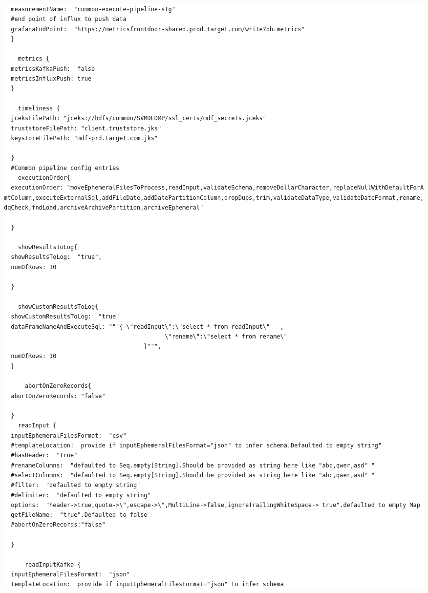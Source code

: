 ```
  measurementName:  "common-execute-pipeline-stg"
  #end point of influx to push data
  grafanaEndPoint:  "https://metricsfrontdoor-shared.prod.target.com/write?db=metrics"
  }

    metrics {
  metricsKafkaPush:  false
  metricsInfluxPush: true
  }

    timeliness {
  jceksFilePath: "jceks://hdfs/common/SVMDEDMP/ssl_certs/mdf_secrets.jceks"
  truststoreFilePath: "client.truststore.jks"
  keystoreFilePath: "mdf-prd.target.com.jks"

  }
  #Common pipeline config entries
    executionOrder{
  executionOrder: "moveEphemeralFilesToProcess,readInput,validateSchema,removeDollarCharacter,replaceNullWithDefaultForAmtColumn,executeExternalSql,addFileDate,addDatePartitionColumn,dropDups,trim,validateDataType,validateDateFormat,rename,dqCheck,fndLoad,archiveArchivePartition,archiveEphemeral"

  }

    showResultsToLog{
  showResultsToLog:  "true",
  numOfRows: 10

  }

    showCustomResultsToLog{
  showCustomResultsToLog:  "true"
  dataFrameNameAndExecuteSql: """{ \"readInput\":\"select * from readInput\"   ,
                                              \"rename\":\"select * from rename\"
                                        }""",
  numOfRows: 10
  }

      abortOnZeroRecords{
  abortOnZeroRecords: "false"
  
  }
    readInput {
  inputEphemeralFilesFormat:  "csv"
  #templateLocation:  provide if inputEphemeralFilesFormat="json" to infer schema.Defaulted to empty string"
  #hasHeader:  "true"
  #renameColumns:  "defaulted to Seq.empty[String].Should be provided as string here like "abc,qwer,asd" "
  #selectColumns:  "defaulted to Seq.empty[String].Should be provided as string here like "abc,qwer,asd" "
  #filter:  "defaulted to empty string"
  #delimiter:  "defaulted to empty string"
  options:  "header->true,quote->\",escape->\",MultiLine->false,ignoreTrailingWhiteSpace-> true".defaulted to empty Map
  getFileName:  "true".Defaulted to false
  #abortOnZeroRecords:"false"

  }
  
      readInputKafka {
  inputEphemeralFilesFormat:  "json"
  templateLocation:  provide if inputEphemeralFilesFormat="json" to infer schema
```